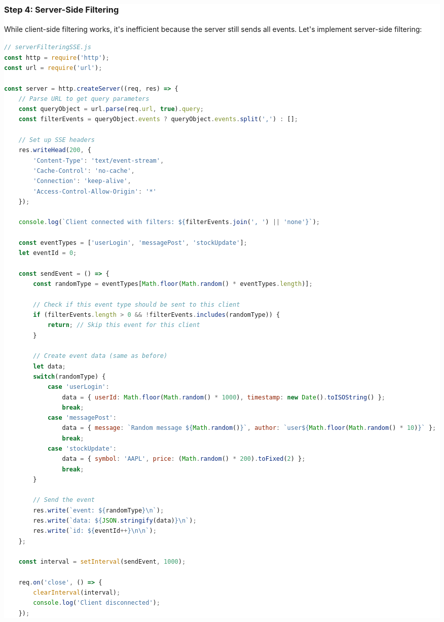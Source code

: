 ### Step 4: Server-Side Filtering

While client-side filtering works, it's inefficient because the server still sends all events. Let's implement server-side filtering:

```javascript
// serverFilteringSSE.js
const http = require('http');
const url = require('url');

const server = http.createServer((req, res) => {
    // Parse URL to get query parameters
    const queryObject = url.parse(req.url, true).query;
    const filterEvents = queryObject.events ? queryObject.events.split(',') : [];
  
    // Set up SSE headers
    res.writeHead(200, {
        'Content-Type': 'text/event-stream',
        'Cache-Control': 'no-cache',
        'Connection': 'keep-alive',
        'Access-Control-Allow-Origin': '*'
    });
  
    console.log(`Client connected with filters: ${filterEvents.join(', ') || 'none'}`);
  
    const eventTypes = ['userLogin', 'messagePost', 'stockUpdate'];
    let eventId = 0;
  
    const sendEvent = () => {
        const randomType = eventTypes[Math.floor(Math.random() * eventTypes.length)];
      
        // Check if this event type should be sent to this client
        if (filterEvents.length > 0 && !filterEvents.includes(randomType)) {
            return; // Skip this event for this client
        }
      
        // Create event data (same as before)
        let data;
        switch(randomType) {
            case 'userLogin':
                data = { userId: Math.floor(Math.random() * 1000), timestamp: new Date().toISOString() };
                break;
            case 'messagePost':
                data = { message: `Random message ${Math.random()}`, author: `user${Math.floor(Math.random() * 10)}` };
                break;
            case 'stockUpdate':
                data = { symbol: 'AAPL', price: (Math.random() * 200).toFixed(2) };
                break;
        }
      
        // Send the event
        res.write(`event: ${randomType}\n`);
        res.write(`data: ${JSON.stringify(data)}\n`);
        res.write(`id: ${eventId++}\n\n`);
    };
  
    const interval = setInterval(sendEvent, 1000);
  
    req.on('close', () => {
        clearInterval(interval);
        console.log('Client disconnected');
    });
```
